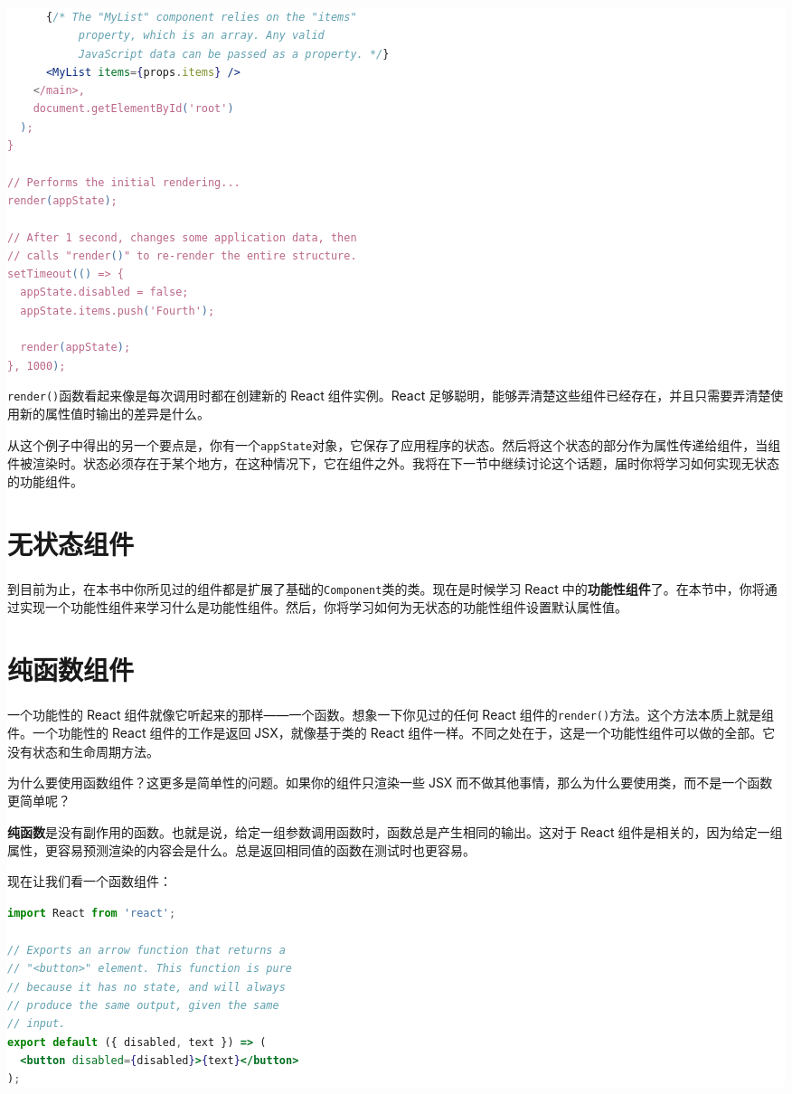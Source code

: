 ```jsx
      {/* The "MyList" component relies on the "items"
           property, which is an array. Any valid
           JavaScript data can be passed as a property. */}
      <MyList items={props.items} />
    </main>,
    document.getElementById('root')
  );
}

// Performs the initial rendering...
render(appState);

// After 1 second, changes some application data, then
// calls "render()" to re-render the entire structure.
setTimeout(() => {
  appState.disabled = false;
  appState.items.push('Fourth');

  render(appState);
}, 1000);

```

`render()`函数看起来像是每次调用时都在创建新的 React 组件实例。React 足够聪明，能够弄清楚这些组件已经存在，并且只需要弄清楚使用新的属性值时输出的差异是什么。

从这个例子中得出的另一个要点是，你有一个`appState`对象，它保存了应用程序的状态。然后将这个状态的部分作为属性传递给组件，当组件被渲染时。状态必须存在于某个地方，在这种情况下，它在组件之外。我将在下一节中继续讨论这个话题，届时你将学习如何实现无状态的功能组件。

# 无状态组件

到目前为止，在本书中你所见过的组件都是扩展了基础的`Component`类的类。现在是时候学习 React 中的**功能性组件**了。在本节中，你将通过实现一个功能性组件来学习什么是功能性组件。然后，你将学习如何为无状态的功能性组件设置默认属性值。

# 纯函数组件

一个功能性的 React 组件就像它听起来的那样——一个函数。想象一下你见过的任何 React 组件的`render()`方法。这个方法本质上就是组件。一个功能性的 React 组件的工作是返回 JSX，就像基于类的 React 组件一样。不同之处在于，这是一个功能性组件可以做的全部。它没有状态和生命周期方法。

为什么要使用函数组件？这更多是简单性的问题。如果你的组件只渲染一些 JSX 而不做其他事情，那么为什么要使用类，而不是一个函数更简单呢？

**纯函数**是没有副作用的函数。也就是说，给定一组参数调用函数时，函数总是产生相同的输出。这对于 React 组件是相关的，因为给定一组属性，更容易预测渲染的内容会是什么。总是返回相同值的函数在测试时也更容易。

现在让我们看一个函数组件：

```jsx
import React from 'react'; 

// Exports an arrow function that returns a 
// "<button>" element. This function is pure 
// because it has no state, and will always 
// produce the same output, given the same 
// input. 
export default ({ disabled, text }) => ( 
  <button disabled={disabled}>{text}</button> 
); 
```
